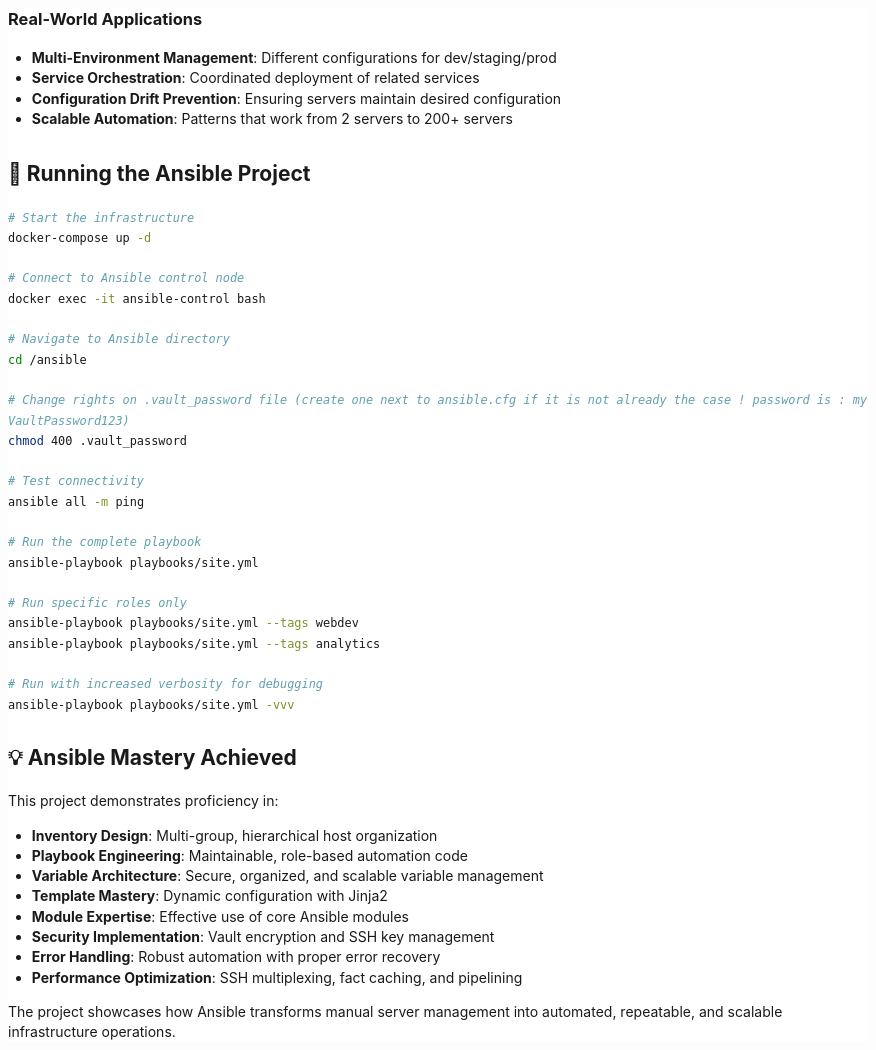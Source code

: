 ### Real-World Applications
- **Multi-Environment Management**: Different configurations for dev/staging/prod
- **Service Orchestration**: Coordinated deployment of related services
- **Configuration Drift Prevention**: Ensuring servers maintain desired configuration
- **Scalable Automation**: Patterns that work from 2 servers to 200+ servers

## 🚀 Running the Ansible Project

```bash
# Start the infrastructure
docker-compose up -d

# Connect to Ansible control node
docker exec -it ansible-control bash

# Navigate to Ansible directory
cd /ansible

# Change rights on .vault_password file (create one next to ansible.cfg if it is not already the case ! password is : myVaultPassword123)
chmod 400 .vault_password

# Test connectivity
ansible all -m ping

# Run the complete playbook
ansible-playbook playbooks/site.yml

# Run specific roles only
ansible-playbook playbooks/site.yml --tags webdev
ansible-playbook playbooks/site.yml --tags analytics

# Run with increased verbosity for debugging
ansible-playbook playbooks/site.yml -vvv
```

## 💡 Ansible Mastery Achieved

This project demonstrates proficiency in:

- **Inventory Design**: Multi-group, hierarchical host organization
- **Playbook Engineering**: Maintainable, role-based automation code
- **Variable Architecture**: Secure, organized, and scalable variable management
- **Template Mastery**: Dynamic configuration with Jinja2
- **Module Expertise**: Effective use of core Ansible modules
- **Security Implementation**: Vault encryption and SSH key management
- **Error Handling**: Robust automation with proper error recovery
- **Performance Optimization**: SSH multiplexing, fact caching, and pipelining

The project showcases how Ansible transforms manual server management into automated, repeatable, and scalable infrastructure operations.
